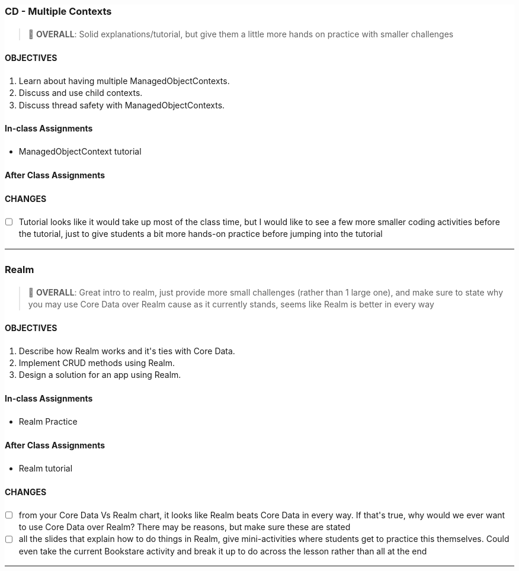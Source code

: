 
### CD - Multiple Contexts

> 👀 **OVERALL**: Solid explanations/tutorial, but give them a little more hands on practice with smaller challenges

#### OBJECTIVES

1. Learn about having multiple ManagedObjectContexts.
1. Discuss and use child contexts.
1. Discuss thread safety with ManagedObjectContexts.

#### In-class Assignments

- ManagedObjectContext tutorial

#### After Class Assignments



#### CHANGES

- [ ] Tutorial looks like it would take up most of the class time, but I would like to see a few more smaller coding activities before the tutorial, just to give students a bit more hands-on practice before jumping into the tutorial

---

### Realm

> 👀 **OVERALL**: Great intro to realm, just provide more small challenges (rather than 1 large one), and make sure to state why you may use Core Data over Realm cause as it currently stands, seems like Realm is better in every way

#### OBJECTIVES

1. Describe how Realm works and it's ties with Core Data.
1. Implement CRUD methods using Realm.
1. Design a solution for an app using Realm.

#### In-class Assignments

- Realm Practice


#### After Class Assignments

- Realm tutorial


#### CHANGES

- [ ] from your Core Data Vs Realm chart, it looks like Realm beats Core Data in every way. If that's true, why would we ever want to use Core Data over Realm? There may be reasons, but make sure these are stated
- [ ] all the slides that explain how to do things in Realm, give mini-activities where students get to practice this themselves. Could even take the current Bookstare activity and break it up to do across the lesson rather than all at the end

---